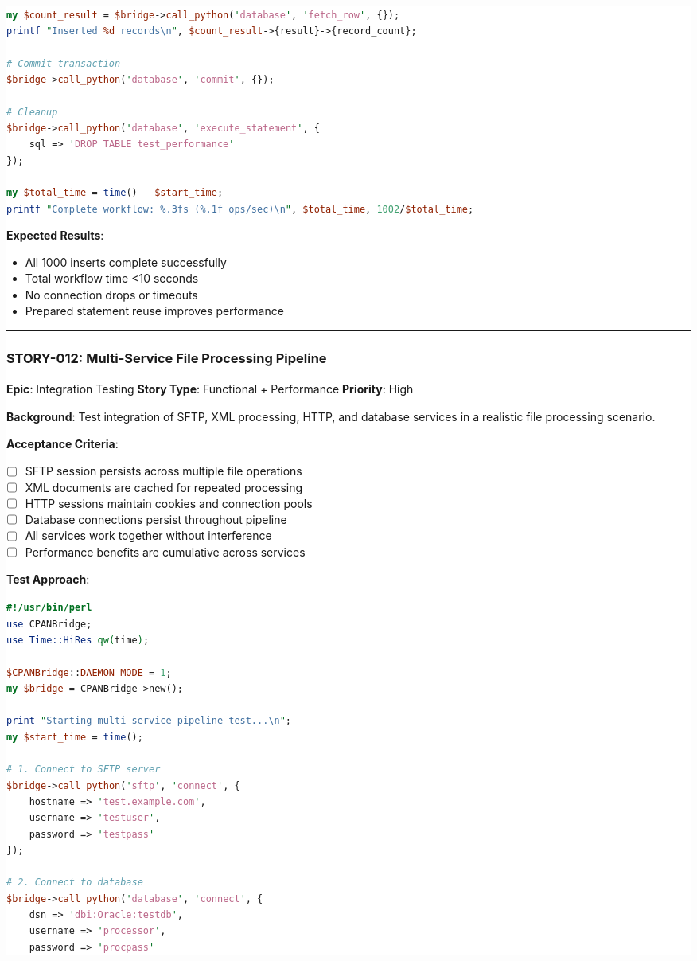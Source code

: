 ```perl
my $count_result = $bridge->call_python('database', 'fetch_row', {});
printf "Inserted %d records\n", $count_result->{result}->{record_count};

# Commit transaction
$bridge->call_python('database', 'commit', {});

# Cleanup
$bridge->call_python('database', 'execute_statement', {
    sql => 'DROP TABLE test_performance'
});

my $total_time = time() - $start_time;
printf "Complete workflow: %.3fs (%.1f ops/sec)\n", $total_time, 1002/$total_time;
```

**Expected Results**:
- All 1000 inserts complete successfully
- Total workflow time <10 seconds
- No connection drops or timeouts
- Prepared statement reuse improves performance

---

### **STORY-012: Multi-Service File Processing Pipeline**

**Epic**: Integration Testing
**Story Type**: Functional + Performance
**Priority**: High

**Background**:
Test integration of SFTP, XML processing, HTTP, and database services in a realistic file processing scenario.

**Acceptance Criteria**:
- [ ] SFTP session persists across multiple file operations
- [ ] XML documents are cached for repeated processing
- [ ] HTTP sessions maintain cookies and connection pools
- [ ] Database connections persist throughout pipeline
- [ ] All services work together without interference
- [ ] Performance benefits are cumulative across services

**Test Approach**:
```perl
#!/usr/bin/perl
use CPANBridge;
use Time::HiRes qw(time);

$CPANBridge::DAEMON_MODE = 1;
my $bridge = CPANBridge->new();

print "Starting multi-service pipeline test...\n";
my $start_time = time();

# 1. Connect to SFTP server
$bridge->call_python('sftp', 'connect', {
    hostname => 'test.example.com',
    username => 'testuser',
    password => 'testpass'
});

# 2. Connect to database
$bridge->call_python('database', 'connect', {
    dsn => 'dbi:Oracle:testdb',
    username => 'processor',
    password => 'procpass'
```